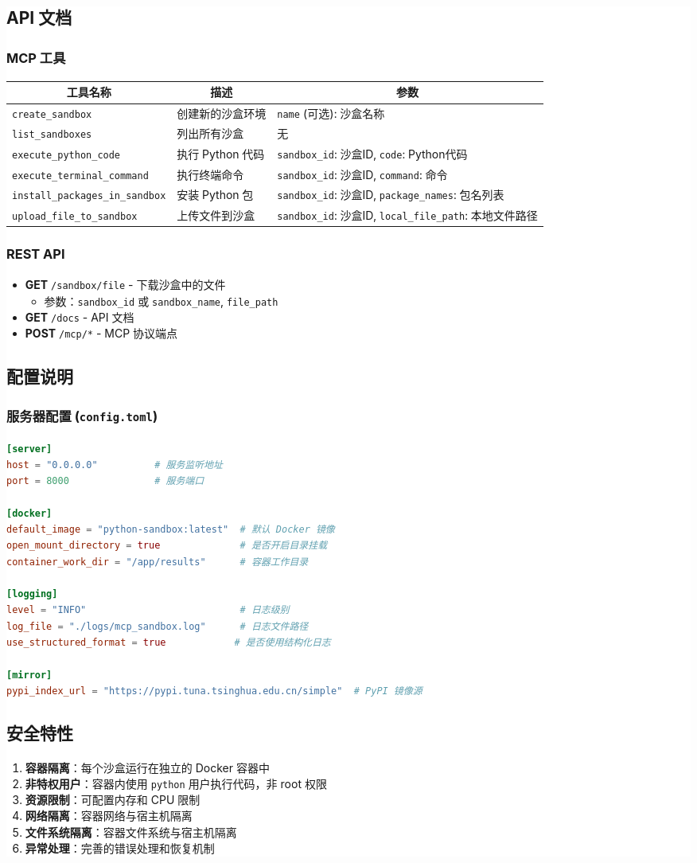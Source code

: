 ## API 文档

### MCP 工具

| 工具名称 | 描述 | 参数 |
|---------|------|------|
| `create_sandbox` | 创建新的沙盒环境 | `name` (可选): 沙盒名称 |
| `list_sandboxes` | 列出所有沙盒 | 无 |
| `execute_python_code` | 执行 Python 代码 | `sandbox_id`: 沙盒ID, `code`: Python代码 |
| `execute_terminal_command` | 执行终端命令 | `sandbox_id`: 沙盒ID, `command`: 命令 |
| `install_packages_in_sandbox` | 安装 Python 包 | `sandbox_id`: 沙盒ID, `package_names`: 包名列表 |
| `upload_file_to_sandbox` | 上传文件到沙盒 | `sandbox_id`: 沙盒ID, `local_file_path`: 本地文件路径 |

### REST API

- **GET** `/sandbox/file` - 下载沙盒中的文件
  - 参数：`sandbox_id` 或 `sandbox_name`, `file_path`
- **GET** `/docs` - API 文档
- **POST** `/mcp/*` - MCP 协议端点

## 配置说明

### 服务器配置 (`config.toml`)

```toml
[server]
host = "0.0.0.0"          # 服务监听地址
port = 8000               # 服务端口

[docker]
default_image = "python-sandbox:latest"  # 默认 Docker 镜像
open_mount_directory = true              # 是否开启目录挂载
container_work_dir = "/app/results"      # 容器工作目录

[logging]
level = "INFO"                           # 日志级别
log_file = "./logs/mcp_sandbox.log"      # 日志文件路径
use_structured_format = true            # 是否使用结构化日志

[mirror]
pypi_index_url = "https://pypi.tuna.tsinghua.edu.cn/simple"  # PyPI 镜像源
```

## 安全特性

1. **容器隔离**：每个沙盒运行在独立的 Docker 容器中
2. **非特权用户**：容器内使用 `python` 用户执行代码，非 root 权限
3. **资源限制**：可配置内存和 CPU 限制
4. **网络隔离**：容器网络与宿主机隔离
5. **文件系统隔离**：容器文件系统与宿主机隔离
6. **异常处理**：完善的错误处理和恢复机制
